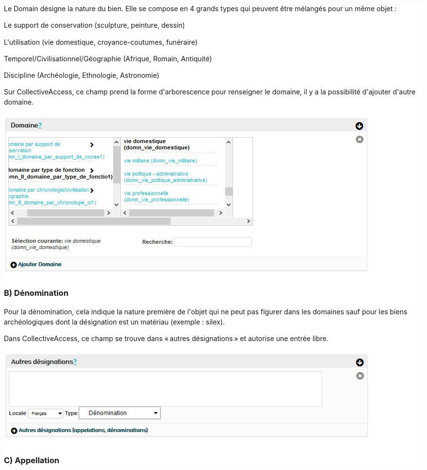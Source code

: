 Le Domain désigne la nature du bien. Elle se compose en 4 grands types qui peuvent être mélangés pour un même objet :

Le support de conservation (sculpture, peinture, dessin)

L'utilisation (vie domestique, croyance-coutumes, funéraire)

Temporel/Civilisationnel/Géographie (Afrique, Romain, Antiquité)

Discipline (Archéologie, Ethnologie, Astronomie)

Sur CollectiveAccess, ce champ prend la forme d'arborescence pour renseigner le domaine, il y a la possibilité d'ajouter d'autre domaine.

![Image11](img/image11.png)

### B) Dénomination

Pour la dénomination, cela indique la nature première de l'objet qui ne peut pas figurer dans les domaines sauf pour les biens archéologiques dont la désignation est un matériau (exemple : silex).

Dans CollectiveAccess, ce champ se trouve dans « autres désignations » et autorise une entrée libre.

![Image12](img/image12.png)

### C) Appellation

